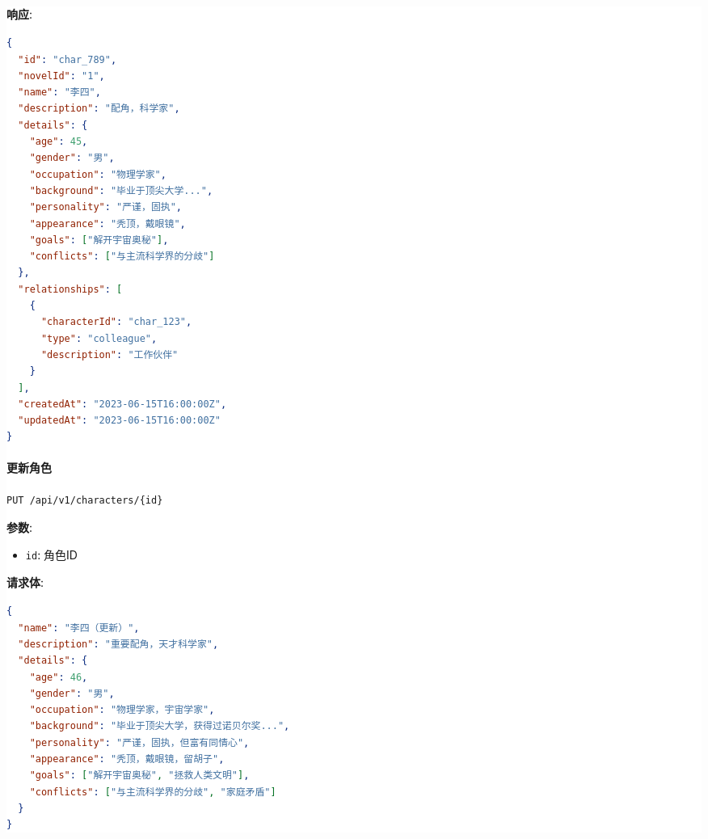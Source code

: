 **响应**:
```json
{
  "id": "char_789",
  "novelId": "1",
  "name": "李四",
  "description": "配角，科学家",
  "details": {
    "age": 45,
    "gender": "男",
    "occupation": "物理学家",
    "background": "毕业于顶尖大学...",
    "personality": "严谨，固执",
    "appearance": "秃顶，戴眼镜",
    "goals": ["解开宇宙奥秘"],
    "conflicts": ["与主流科学界的分歧"]
  },
  "relationships": [
    {
      "characterId": "char_123",
      "type": "colleague",
      "description": "工作伙伴"
    }
  ],
  "createdAt": "2023-06-15T16:00:00Z",
  "updatedAt": "2023-06-15T16:00:00Z"
}
```

#### 更新角色

```
PUT /api/v1/characters/{id}
```

**参数**:
- `id`: 角色ID

**请求体**:
```json
{
  "name": "李四（更新）",
  "description": "重要配角，天才科学家",
  "details": {
    "age": 46,
    "gender": "男",
    "occupation": "物理学家，宇宙学家",
    "background": "毕业于顶尖大学，获得过诺贝尔奖...",
    "personality": "严谨，固执，但富有同情心",
    "appearance": "秃顶，戴眼镜，留胡子",
    "goals": ["解开宇宙奥秘", "拯救人类文明"],
    "conflicts": ["与主流科学界的分歧", "家庭矛盾"]
  }
}
```
